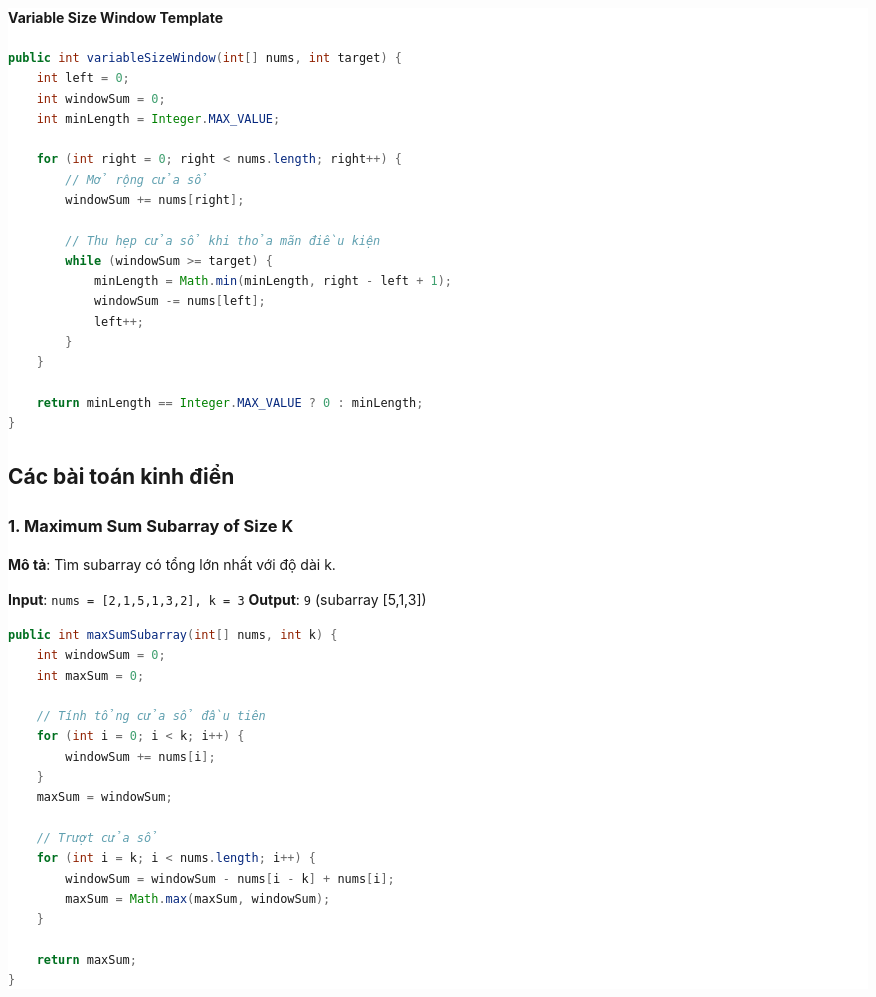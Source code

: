 ```java
```

#### Variable Size Window Template

```java
public int variableSizeWindow(int[] nums, int target) {
    int left = 0;
    int windowSum = 0;
    int minLength = Integer.MAX_VALUE;

    for (int right = 0; right < nums.length; right++) {
        // Mở rộng cửa sổ
        windowSum += nums[right];

        // Thu hẹp cửa sổ khi thỏa mãn điều kiện
        while (windowSum >= target) {
            minLength = Math.min(minLength, right - left + 1);
            windowSum -= nums[left];
            left++;
        }
    }

    return minLength == Integer.MAX_VALUE ? 0 : minLength;
}
```

## Các bài toán kinh điển

### 1. Maximum Sum Subarray of Size K

**Mô tả**: Tìm subarray có tổng lớn nhất với độ dài k.

**Input**: `nums = [2,1,5,1,3,2], k = 3`
**Output**: `9` (subarray [5,1,3])

```java
public int maxSumSubarray(int[] nums, int k) {
    int windowSum = 0;
    int maxSum = 0;

    // Tính tổng cửa sổ đầu tiên
    for (int i = 0; i < k; i++) {
        windowSum += nums[i];
    }
    maxSum = windowSum;

    // Trượt cửa sổ
    for (int i = k; i < nums.length; i++) {
        windowSum = windowSum - nums[i - k] + nums[i];
        maxSum = Math.max(maxSum, windowSum);
    }

    return maxSum;
}
```
